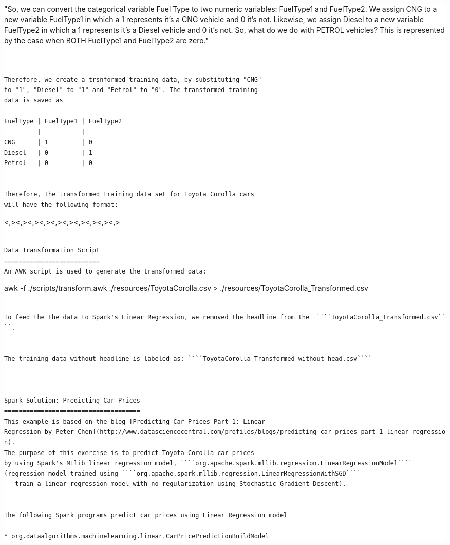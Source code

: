   "So, we  can  convert  the categorical variable Fuel 
  Type to two numeric variables: FuelType1 and FuelType2. 
  We assign CNG to a new variable FuelType1 in which a 1 
  represents it’s a CNG vehicle and 0 it’s not. Likewise, 
  we assign Diesel to a new variable FuelType2 in which 
  a 1 represents it’s a Diesel vehicle and 0 it’s not. 
  So, what  do  we do  with PETROL vehicles? This  is 
  represented  by  the  case  when BOTH FuelType1 and 
  FuelType2 are zero."
````


Therefore, we create a trsnformed training data, by substituting "CNG" 
to "1", "Diesel" to "1" and "Petrol" to "0". The transformed training 
data is saved as 

FuelType | FuelType1 | FuelType2
---------|-----------|----------
CNG      | 1         | 0
Diesel   | 0         | 1
Petrol   | 0         | 0


Therefore, the transformed training data set for Toyota Corolla cars 
will have the following format:

````
<Price><,><Age><,><KM><,><FuelType1><,><FuelType2><,><HP><,><MetColor><,><Automatic><,><CC><,><Doors><,><Weight>
````

Data Transformation Script
==========================
An AWK script is used to generate the transformed data:

````
awk -f ./scripts/transform.awk ./resources/ToyotaCorolla.csv > ./resources/ToyotaCorolla_Transformed.csv
````

To feed the the data to Spark's Linear Regression, we removed the headline from the  ````ToyotaCorolla_Transformed.csv````.


The training data without headline is labeled as: ````ToyotaCorolla_Transformed_without_head.csv````



Spark Solution: Predicting Car Prices
=====================================
This example is based on the blog [Predicting Car Prices Part 1: Linear 
Regression by Peter Chen](http://www.datasciencecentral.com/profiles/blogs/predicting-car-prices-part-1-linear-regression).
The purpose of this exercise is to predict Toyota Corolla car prices 
by using Spark's MLlib linear regression model, ````org.apache.spark.mllib.regression.LinearRegressionModel```` 
(regression model trained using ````org.apache.spark.mllib.regression.LinearRegressionWithSGD````
-- train a linear regression model with no regularization using Stochastic Gradient Descent).


The following Spark programs predict car prices using Linear Regression model 

* org.dataalgorithms.machinelearning.linear.CarPricePredictionBuildModel

````